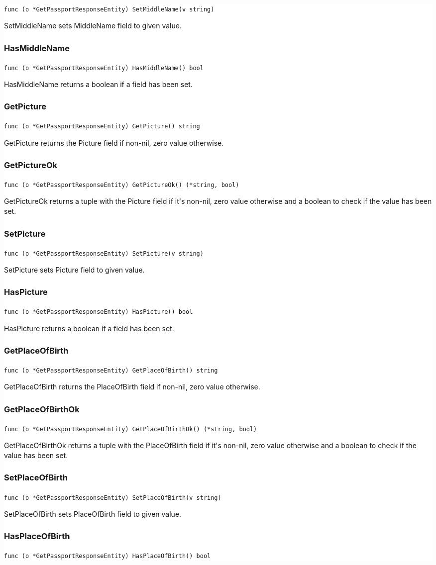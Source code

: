 `func (o *GetPassportResponseEntity) SetMiddleName(v string)`

SetMiddleName sets MiddleName field to given value.

### HasMiddleName

`func (o *GetPassportResponseEntity) HasMiddleName() bool`

HasMiddleName returns a boolean if a field has been set.

### GetPicture

`func (o *GetPassportResponseEntity) GetPicture() string`

GetPicture returns the Picture field if non-nil, zero value otherwise.

### GetPictureOk

`func (o *GetPassportResponseEntity) GetPictureOk() (*string, bool)`

GetPictureOk returns a tuple with the Picture field if it's non-nil, zero value otherwise
and a boolean to check if the value has been set.

### SetPicture

`func (o *GetPassportResponseEntity) SetPicture(v string)`

SetPicture sets Picture field to given value.

### HasPicture

`func (o *GetPassportResponseEntity) HasPicture() bool`

HasPicture returns a boolean if a field has been set.

### GetPlaceOfBirth

`func (o *GetPassportResponseEntity) GetPlaceOfBirth() string`

GetPlaceOfBirth returns the PlaceOfBirth field if non-nil, zero value otherwise.

### GetPlaceOfBirthOk

`func (o *GetPassportResponseEntity) GetPlaceOfBirthOk() (*string, bool)`

GetPlaceOfBirthOk returns a tuple with the PlaceOfBirth field if it's non-nil, zero value otherwise
and a boolean to check if the value has been set.

### SetPlaceOfBirth

`func (o *GetPassportResponseEntity) SetPlaceOfBirth(v string)`

SetPlaceOfBirth sets PlaceOfBirth field to given value.

### HasPlaceOfBirth

`func (o *GetPassportResponseEntity) HasPlaceOfBirth() bool`

